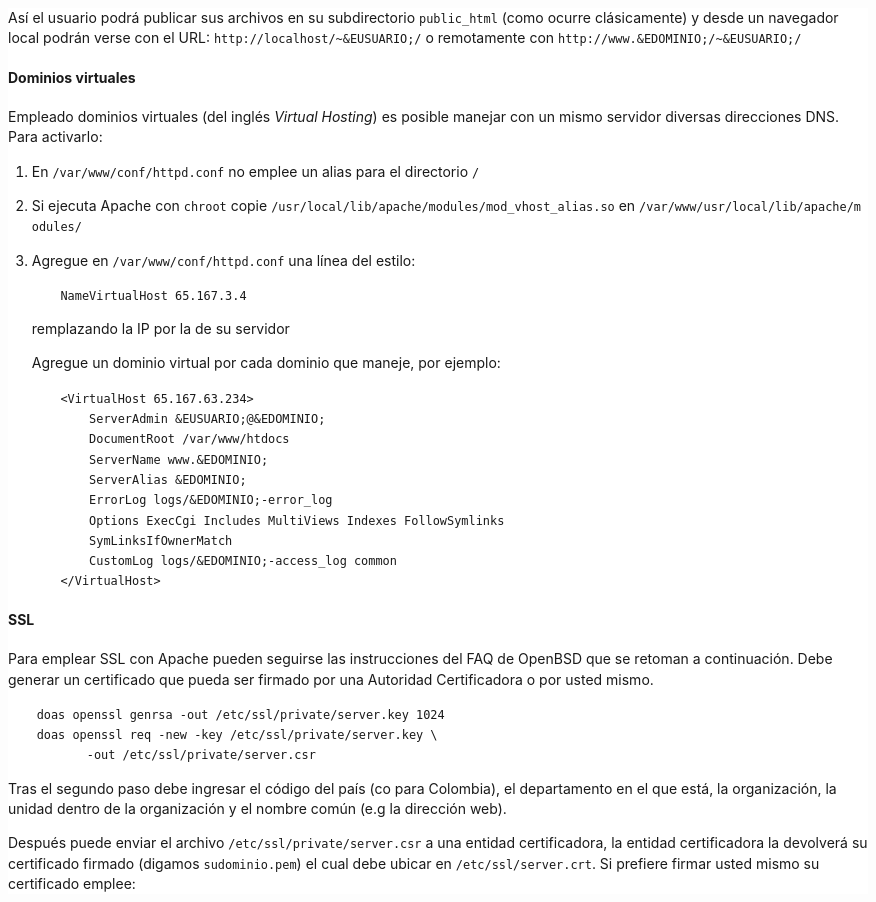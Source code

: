 
Así el usuario podrá publicar sus archivos en su subdirectorio
`public_html` (como ocurre clásicamente) y desde un navegador local
podrán verse con el URL: `http://localhost/~&EUSUARIO;/` o remotamente con
`http://www.&EDOMINIO;/~&EUSUARIO;/`

#### Dominios virtuales

Empleado dominios virtuales (del inglés *Virtual Hosting*) es posible
manejar con un mismo servidor diversas direcciones DNS. Para activarlo:

1.  En `/var/www/conf/httpd.conf` no emplee un alias para el directorio
    `/`

2.  Si ejecuta Apache con `chroot` copie
    `/usr/local/lib/apache/modules/mod_vhost_alias.so` en
    `/var/www/usr/local/lib/apache/modules/`

3.  Agregue en `/var/www/conf/httpd.conf` una línea del estilo:

            NameVirtualHost 65.167.3.4
                

    remplazando la IP por la de su servidor

    Agregue un dominio virtual por cada dominio que maneje, por ejemplo:

            <VirtualHost 65.167.63.234>
                ServerAdmin &EUSUARIO;@&EDOMINIO;
                DocumentRoot /var/www/htdocs
                ServerName www.&EDOMINIO;
                ServerAlias &EDOMINIO;
                ErrorLog logs/&EDOMINIO;-error_log
                Options ExecCgi Includes MultiViews Indexes FollowSymlinks 
                SymLinksIfOwnerMatch
                CustomLog logs/&EDOMINIO;-access_log common
            </VirtualHost>
                

#### SSL

Para emplear SSL con Apache pueden seguirse las instrucciones del FAQ de
OpenBSD que se retoman a continuación. Debe generar un certificado que
pueda ser firmado por una Autoridad Certificadora o por usted mismo.

        doas openssl genrsa -out /etc/ssl/private/server.key 1024
        doas openssl req -new -key /etc/ssl/private/server.key \
               -out /etc/ssl/private/server.csr

Tras el segundo paso debe ingresar el código del país (co para
Colombia), el departamento en el que está, la organización, la unidad
dentro de la organización y el nombre común (e.g la dirección web).

Después puede enviar el archivo `/etc/ssl/private/server.csr` a una
entidad certificadora, la entidad certificadora la devolverá su
certificado firmado (digamos `sudominio.pem`) el cual debe ubicar en
`/etc/ssl/server.crt`. Si prefiere firmar usted mismo su certificado
emplee:
